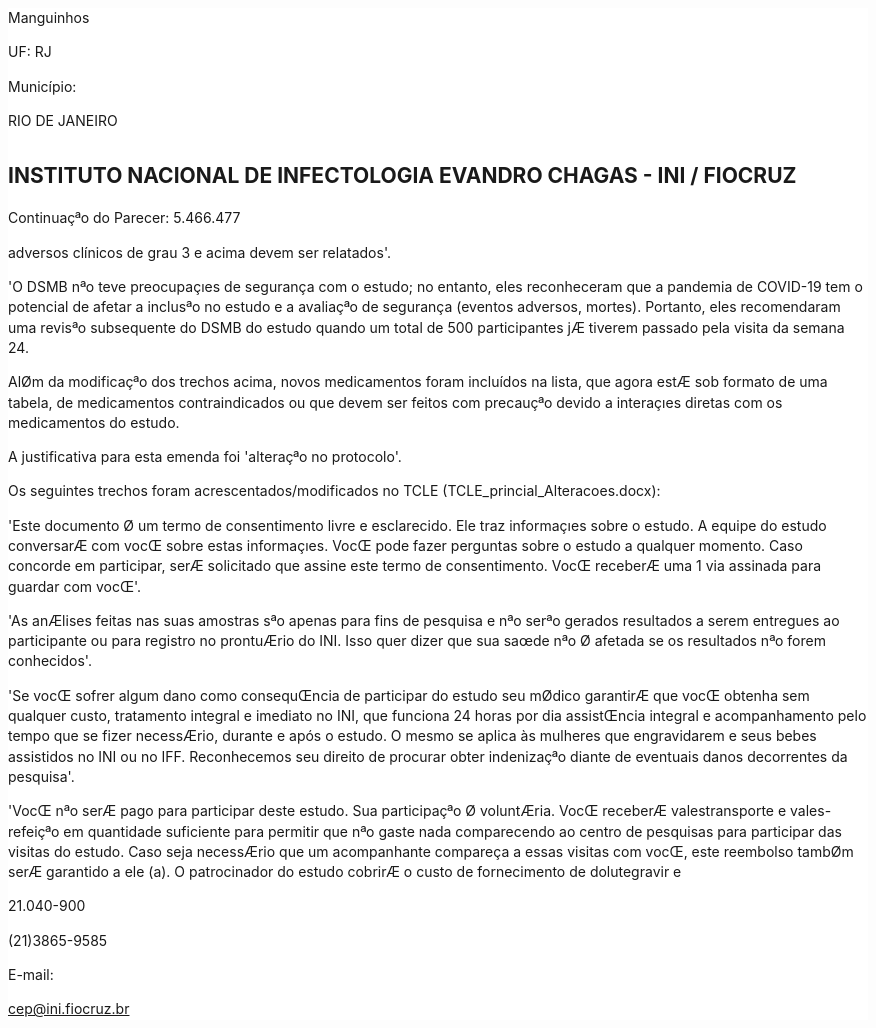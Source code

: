 Manguinhos

UF: RJ

Município:

RIO DE JANEIRO



## INSTITUTO NACIONAL DE INFECTOLOGIA EVANDRO CHAGAS - INI / FIOCRUZ

Continuaçªo do Parecer: 5.466.477

adversos clínicos de grau 3 e acima devem ser relatados'.

'O DSMB nªo teve preocupaçıes de segurança com o estudo; no entanto, eles reconheceram que a pandemia de COVID-19 tem o potencial de afetar a inclusªo no estudo e a avaliaçªo de segurança (eventos adversos, mortes). Portanto, eles recomendaram uma revisªo subsequente do DSMB do estudo quando um total de 500 participantes jÆ tiverem passado pela visita da semana 24.

AlØm da modificaçªo dos trechos acima, novos medicamentos foram incluídos na lista, que agora estÆ sob formato de uma tabela, de medicamentos contraindicados ou que devem ser feitos com precauçªo devido a interaçıes diretas com os medicamentos do estudo.

A justificativa para esta emenda foi 'alteraçªo no protocolo'.

Os seguintes trechos foram acrescentados/modificados no TCLE (TCLE\_princial\_Alteracoes.docx):

'Este documento Ø um termo de consentimento livre e esclarecido. Ele traz informaçıes sobre o estudo. A equipe do estudo conversarÆ com vocŒ sobre estas informaçıes. VocŒ pode fazer perguntas sobre o estudo a qualquer momento. Caso concorde em participar, serÆ solicitado que assine este termo de consentimento. VocŒ receberÆ uma 1 via assinada para guardar com vocŒ'.

'As anÆlises feitas nas suas amostras sªo apenas para fins de pesquisa e nªo serªo gerados resultados a serem entregues ao participante ou para registro no prontuÆrio do INI. Isso quer dizer que sua saœde nªo Ø afetada se os resultados nªo forem conhecidos'.

'Se vocŒ sofrer algum dano como consequŒncia de participar do estudo seu mØdico garantirÆ que vocŒ obtenha sem qualquer custo, tratamento integral e imediato no INI, que funciona 24 horas por dia assistŒncia integral e acompanhamento pelo tempo que se fizer necessÆrio, durante e após o estudo. O mesmo se aplica às mulheres que engravidarem e seus bebes assistidos no INI ou no IFF. Reconhecemos seu direito de procurar obter indenizaçªo diante de eventuais danos decorrentes da pesquisa'.

'VocŒ nªo serÆ pago para participar deste estudo. Sua participaçªo Ø voluntÆria. VocŒ receberÆ valestransporte e vales-refeiçªo em quantidade suficiente para permitir que nªo gaste nada comparecendo ao centro de pesquisas para participar das visitas do estudo. Caso seja necessÆrio que um acompanhante compareça a essas visitas com vocŒ, este reembolso tambØm serÆ garantido a ele (a). O patrocinador do estudo cobrirÆ o custo de fornecimento de dolutegravir e

21.040-900

(21)3865-9585

E-mail:

cep@ini.fiocruz.br
